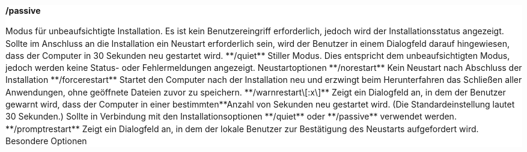 **/passive**
</td>
<td style="border:1px solid black;">
Modus für unbeaufsichtigte Installation. Es ist kein Benutzereingriff erforderlich, jedoch wird der Installationsstatus angezeigt. Sollte im Anschluss an die Installation ein Neustart erforderlich sein, wird der Benutzer in einem Dialogfeld darauf hingewiesen, dass der Computer in 30 Sekunden neu gestartet wird.
</td>
</tr>
<tr>
<td style="border:1px solid black;">
**/quiet**
</td>
<td style="border:1px solid black;">
Stiller Modus. Dies entspricht dem unbeaufsichtigten Modus, jedoch werden keine Status- oder Fehlermeldungen angezeigt.
</td>
</tr>
<tr>
<th colspan="2" style="border:1px solid black;">
Neustartoptionen
</th>
</tr>
<tr class="alternateRow">
<td style="border:1px solid black;">
**/norestart**
</td>
<td style="border:1px solid black;">
Kein Neustart nach Abschluss der Installation
</td>
</tr>
<tr>
<td style="border:1px solid black;">
**/forcerestart**
</td>
<td style="border:1px solid black;">
Startet den Computer nach der Installation neu und erzwingt beim Herunterfahren das Schließen aller Anwendungen, ohne geöffnete Dateien zuvor zu speichern.
</td>
</tr>
<tr class="alternateRow">
<td style="border:1px solid black;">
**/warnrestart\[:x\]**
</td>
<td style="border:1px solid black;">
Zeigt ein Dialogfeld an, in dem der Benutzer gewarnt wird, dass der Computer in einer bestimmten**Anzahl von Sekunden neu gestartet wird. (Die Standardeinstellung lautet 30 Sekunden.) Sollte in Verbindung mit den Installationsoptionen **/quiet** oder **/passive** verwendet werden.
</td>
</tr>
<tr>
<td style="border:1px solid black;">
**/promptrestart**
</td>
<td style="border:1px solid black;">
Zeigt ein Dialogfeld an, in dem der lokale Benutzer zur Bestätigung des Neustarts aufgefordert wird.
</td>
</tr>
<tr>
<th colspan="2" style="border:1px solid black;">
Besondere Optionen
</th>
</tr>